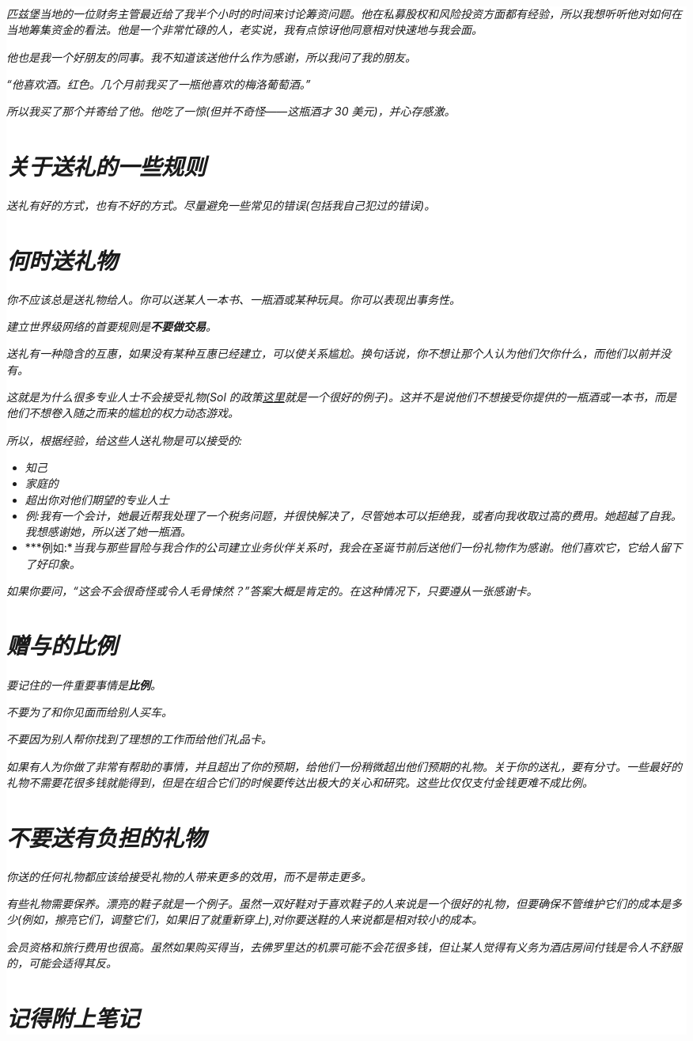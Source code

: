 *匹兹堡当地的一位财务主管最近给了我半个小时的时间来讨论筹资问题。他在私募股权和风险投资方面都有经验，所以我想听听他对如何在当地筹集资金的看法。他是一个非常忙碌的人，老实说，我有点惊讶他同意相对快速地与我会面。*

*他也是我一个好朋友的同事。我不知道该送他什么作为感谢，所以我问了我的朋友。*

*“他喜欢酒。红色。几个月前我买了一瓶他喜欢的梅洛葡萄酒。”*

*所以我买了那个并寄给了他。他吃了一惊(但并不奇怪——这瓶酒才 30 美元)，并心存感激。*

# *关于送礼的一些规则*

*送礼有好的方式，也有不好的方式。尽量避免一些常见的错误(包括我自己犯过的错误)。*

# *何时送礼物*

*你不应该总是送礼物给人。你可以送某人一本书、一瓶酒或某种玩具。你可以表现出事务性。*

*建立世界级网络的首要规则是**不要做交易**。*

*送礼有一种隐含的互惠，如果没有某种互惠已经建立，可以使关系尴尬。换句话说，你不想让那个人认为他们欠你什么，而他们以前并没有。*

*这就是为什么很多专业人士不会接受礼物(Sol 的政策[这里](https://www.sjo.com/about/)就是一个很好的例子)。这并不是说他们不想接受你提供的一瓶酒或一本书，而是他们不想卷入随之而来的尴尬的权力动态游戏。*

*所以，根据经验，给这些人送礼物是可以接受的:*

*   *知己*
*   *家庭的*
*   *超出你对他们期望的专业人士*
*   *例:我有一个会计，她最近帮我处理了一个税务问题，并很快解决了，尽管她本可以拒绝我，或者向我收取过高的费用。她超越了自我。我想感谢她，所以送了她一瓶酒。*
*   ***例如:**当我与那些冒险与我合作的公司建立业务伙伴关系时，我会在圣诞节前后送他们一份礼物作为感谢。他们喜欢它，它给人留下了好印象。*

*如果你要问，“这会不会很奇怪或令人毛骨悚然？”答案大概是肯定的。在这种情况下，只要遵从一张感谢卡。*

# *赠与的比例*

*要记住的一件重要事情是**比例**。*

*不要为了和你见面而给别人买车。*

*不要因为别人帮你找到了理想的工作而给他们礼品卡。*

*如果有人为你做了非常有帮助的事情，并且超出了你的预期，给他们一份稍微超出他们预期的礼物。关于你的送礼，要有分寸。一些最好的礼物不需要花很多钱就能得到，但是在组合它们的时候要传达出极大的关心和研究。这些比仅仅支付金钱更难不成比例。*

# *不要送有负担的礼物*

*你送的任何礼物都应该给接受礼物的人带来更多的效用，而不是带走更多。*

*有些礼物需要保养。漂亮的鞋子就是一个例子。虽然一双好鞋对于喜欢鞋子的人来说是一个很好的礼物，但要确保不管维护它们的成本是多少(例如，擦亮它们，调整它们，如果旧了就重新穿上),对你要送鞋的人来说都是相对较小的成本。*

*会员资格和旅行费用也很高。虽然如果购买得当，去佛罗里达的机票可能不会花很多钱，但让某人觉得有义务为酒店房间付钱是令人不舒服的，可能会适得其反。*

# *记得附上笔记*
